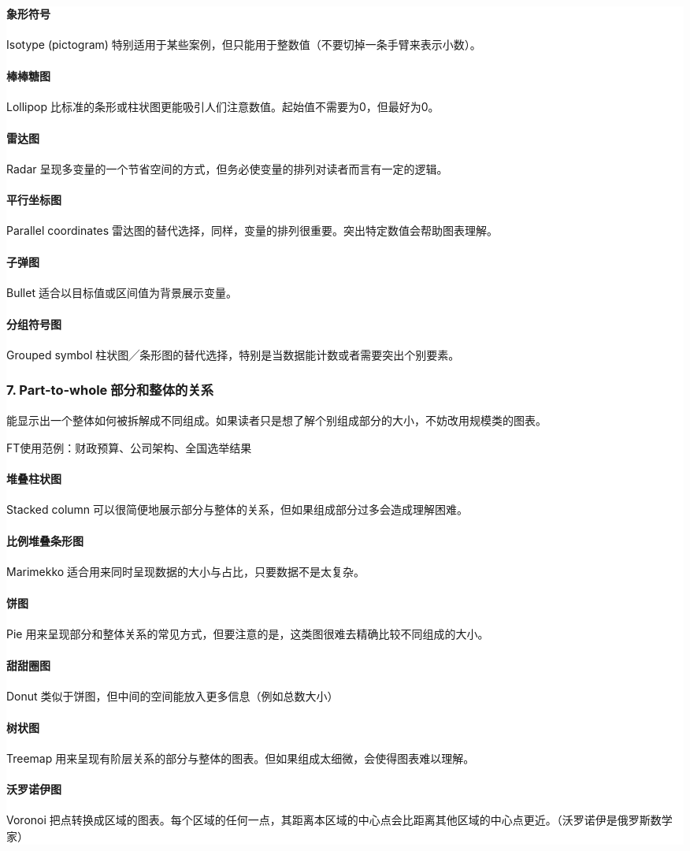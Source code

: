 #### 象形符号
Isotype (pictogram)
特别适用于某些案例，但只能用于整数值（不要切掉一条手臂来表示小数）。

#### 棒棒糖图 
Lollipop
比标准的条形或柱状图更能吸引人们注意数值。起始值不需要为0，但最好为0。

#### 雷达图 
Radar
呈现多变量的一个节省空间的方式，但务必使变量的排列对读者而言有一定的逻辑。

#### 平行坐标图 
Parallel coordinates
雷达图的替代选择，同样，变量的排列很重要。突出特定数值会帮助图表理解。

#### 子弹图 
Bullet
适合以目标值或区间值为背景展示变量。

#### 分组符号图 
Grouped symbol
柱状图╱条形图的替代选择，特别是当数据能计数或者需要突出个别要素。


### 7. Part-to-whole 部分和整体的关系

能显示出一个整体如何被拆解成不同组成。如果读者只是想了解个别组成部分的大小，不妨改用规模类的图表。

FT使用范例：财政预算、公司架构、全国选举结果

#### 堆叠柱状图
Stacked column
可以很简便地展示部分与整体的关系，但如果组成部分过多会造成理解困难。

#### 比例堆叠条形图 
Marimekko
适合用来同时呈现数据的大小与占比，只要数据不是太复杂。

#### 饼图
Pie
用来呈现部分和整体关系的常见方式，但要注意的是，这类图很难去精确比较不同组成的大小。

#### 甜甜圈图
Donut
类似于饼图，但中间的空间能放入更多信息（例如总数大小）

#### 树状图
Treemap
用来呈现有阶层关系的部分与整体的图表。但如果组成太细微，会使得图表难以理解。 

#### 沃罗诺伊图 
Voronoi
把点转换成区域的图表。每个区域的任何一点，其距离本区域的中心点会比距离其他区域的中心点更近。（沃罗诺伊是俄罗斯数学家）

